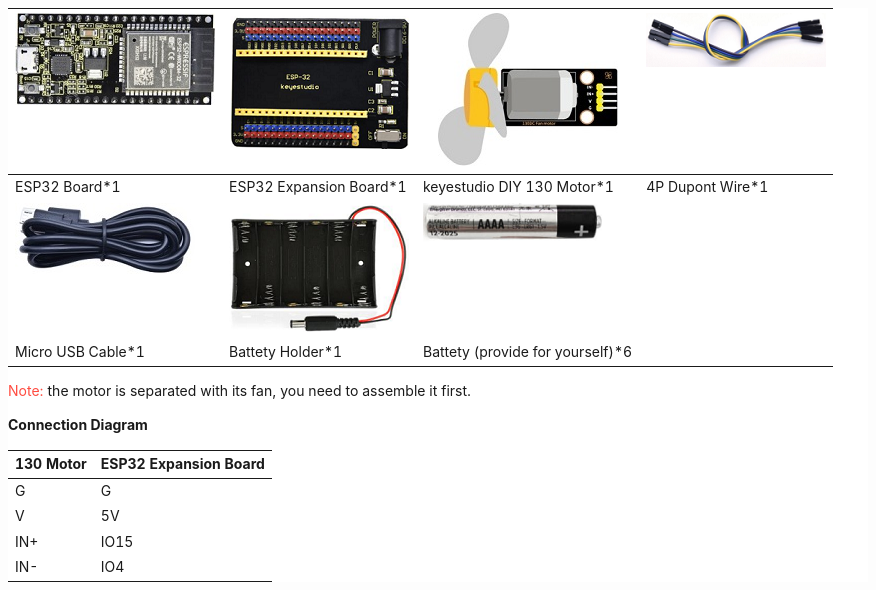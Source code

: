 | ![wps97](media/wps97.jpg)   | ![wps98](media/wps98.png)   | ![wps86](media/wps86.jpg)                                    | ![image-20230602114950749](media/image-20230602114950749.png) |
| --------------------------- | --------------------------- | ------------------------------------------------------------ | ------------------------------------------------------------ |
| ESP32 Board*1               | ESP32 Expansion Board*1     | keyestudio DIY 130 Motor*1                                   | 4P Dupont Wire*1                                             |
| ![wps100](media/wps100.jpg) | ![wps104](media/wps104.png) | ![image-20230602133923187](media/image-20230602133923187.png) |                                                              |
| Micro USB Cable*1           | Battety Holder*1            | Battety (provide for yourself)*6                             |                                                              |


<span style="color: rgb(255, 76, 65);">Note:</span> the motor is separated with its fan, you need to assemble it first.

**Connection Diagram**

| 130 Motor | ESP32 Expansion Board |
| --------- | --------------------- |
| G         | G                     |
| V         | 5V                    |
| IN+       | IO15                  |
| IN-       | IO4                   |
